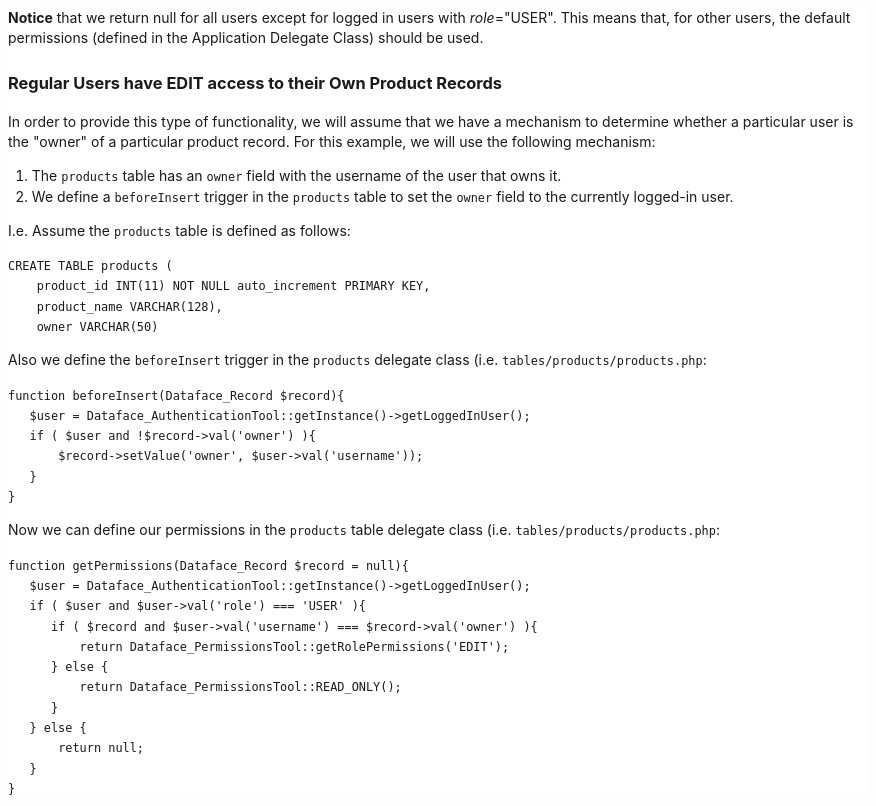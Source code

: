 **Notice** that we return null for all users except for logged in users with *role*="USER".  This means that, for other users, the default permissions (defined in the Application Delegate Class) should be used.


<a name="edit-access-to-own"></a>

### Regular Users have EDIT access to their Own Product Records

In order to provide this type of functionality, we will assume that we have a mechanism to determine whether a particular user is the "owner" of a particular product record.  For this example, we will use the following mechanism:

1. The `products` table has an `owner` field with the username of the user that owns it.
2. We define a `beforeInsert` trigger in the `products` table to set the `owner` field to the currently logged-in user.

I.e. Assume the `products` table is defined as follows:

~~~
CREATE TABLE products (
    product_id INT(11) NOT NULL auto_increment PRIMARY KEY,
    product_name VARCHAR(128),
    owner VARCHAR(50)
~~~

Also we define the `beforeInsert` trigger in the `products` delegate class (i.e. `tables/products/products.php`:

~~~
function beforeInsert(Dataface_Record $record){
   $user = Dataface_AuthenticationTool::getInstance()->getLoggedInUser();
   if ( $user and !$record->val('owner') ){
       $record->setValue('owner', $user->val('username'));
   }
}
~~~

Now we can define our permissions in the `products` table delegate class (i.e. `tables/products/products.php`:

~~~
function getPermissions(Dataface_Record $record = null){
   $user = Dataface_AuthenticationTool::getInstance()->getLoggedInUser();
   if ( $user and $user->val('role') === 'USER' ){
      if ( $record and $user->val('username') === $record->val('owner') ){
          return Dataface_PermissionsTool::getRolePermissions('EDIT');
      } else {
          return Dataface_PermissionsTool::READ_ONLY();
      }
   } else {
       return null;
   }
}
~~~
